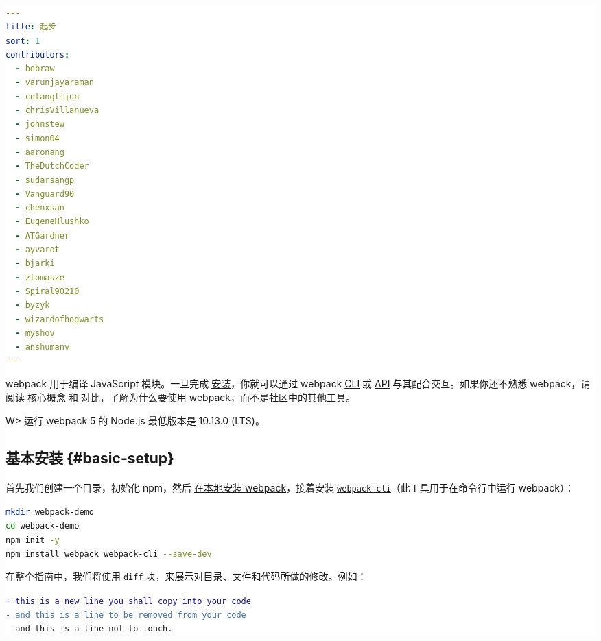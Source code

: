 ```yaml
---
title: 起步
sort: 1
contributors:
  - bebraw
  - varunjayaraman
  - cntanglijun
  - chrisVillanueva
  - johnstew
  - simon04
  - aaronang
  - TheDutchCoder
  - sudarsangp
  - Vanguard90
  - chenxsan
  - EugeneHlushko
  - ATGardner
  - ayvarot
  - bjarki
  - ztomasze
  - Spiral90210
  - byzyk
  - wizardofhogwarts
  - myshov
  - anshumanv
---
```


webpack 用于编译 JavaScript 模块。一旦完成 [安装](/guides/installation)，你就可以通过 webpack [CLI](/api/cli) 或 [API](/api/node) 与其配合交互。如果你还不熟悉 webpack，请阅读 [核心概念](/concepts) 和 [对比](/comparison)，了解为什么要使用 webpack，而不是社区中的其他工具。

W> 运行 webpack 5 的 Node.js 最低版本是 10.13.0 (LTS)。

## 基本安装 {#basic-setup}

首先我们创建一个目录，初始化 npm，然后 [在本地安装 webpack](/guides/installation#local-installation)，接着安装 [`webpack-cli`](https://github.com/webpack/webpack-cli)（此工具用于在命令行中运行 webpack）：

```bash
mkdir webpack-demo
cd webpack-demo
npm init -y
npm install webpack webpack-cli --save-dev
```

在整个指南中，我们将使用 `diff` 块，来展示对目录、文件和代码所做的修改。例如：

```diff
+ this is a new line you shall copy into your code
- and this is a line to be removed from your code
  and this is a line not to touch.
```
